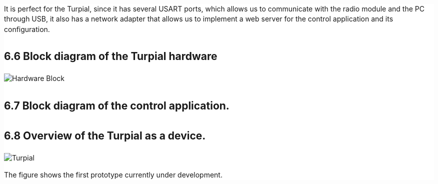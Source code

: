 It is perfect for the Turpial, since it has several USART ports, which allows us to communicate with the radio module and the PC through USB, it also has a network adapter that allows us to implement a web server for the control application and its configuration.


## 6.6 Block diagram of the Turpial hardware

<img src="pics/Hardware-Block.svg" height="450" width="900" align="center" alt="Hardware Block" />


## 6.7 Block diagram of the control application.

## 6.8 Overview of the Turpial as a device.

<img src="pics/turpial.svg" height="450" width="400" align="center" alt="Turpial" />

The figure shows the first prototype currently under development. 
